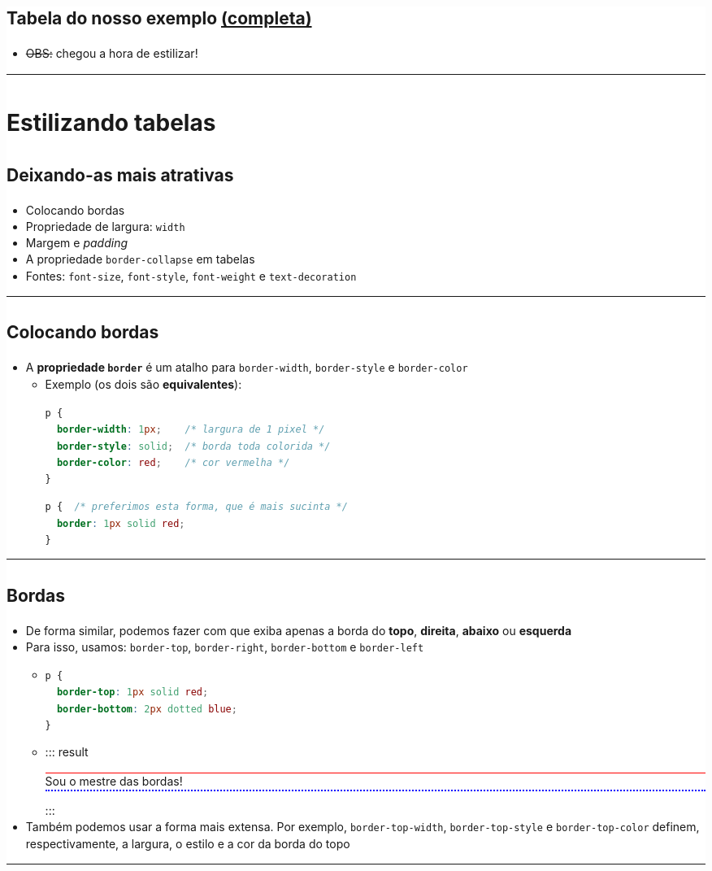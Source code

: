 ## Tabela do nosso exemplo <ins>(completa)</ins>

<iframe width="65%" height="375px" src="https://jsfiddle.net/danielhasan/nmrbhqkb/10/embedded/html,result/" allowfullscreen="allowfullscreen" frameborder="0"></iframe>

- ~~OBS:~~ chegou a hora de estilizar!

---

# Estilizando tabelas
## Deixando-as mais atrativas

- Colocando bordas
- Propriedade de largura: `width`
- Margem e _padding_
- A propriedade `border-collapse` em tabelas
- Fontes: `font-size`, `font-style`, `font-weight` e `text-decoration`

---

## Colocando bordas         

- A **propriedade `border`** é um atalho para `border-width`, `border-style` e
  `border-color`
  - Exemplo (os dois são **equivalentes**):
    ```css
    p {
      border-width: 1px;    /* largura de 1 pixel */
      border-style: solid;  /* borda toda colorida */
      border-color: red;    /* cor vermelha */
    }
    ```
    ```css
    p {  /* preferimos esta forma, que é mais sucinta */
      border: 1px solid red;
    }
    ```

---

## Bordas

- De forma similar, podemos fazer com que exiba apenas a borda do
  **topo**, **direita**, **abaixo** ou **esquerda**
- Para isso, usamos:  `border-top`, `border-right`, `border-bottom` e
  `border-left`
  - ```css
    p {
      border-top: 1px solid red;
      border-bottom: 2px dotted blue;
    }
    ```
    <!-- {li:style="flex-grow: 1;"} -->
  - ::: result
    <p style="border-top: 1px solid red; border-bottom: 2px dotted blue;">Sou o mestre das bordas!</p>
    :::
    <!-- {ul^0:.layout-split-2.no-list-icon.no-padding} -->
    <!-- {li:style="flex-grow: 1;"} -->
- Também podemos usar a forma mais extensa. Por exemplo, `border-top-width`,
  `border-top-style` e `border-top-color` definem, respectivamente, a largura,
  o estilo e a cor da borda do topo

---